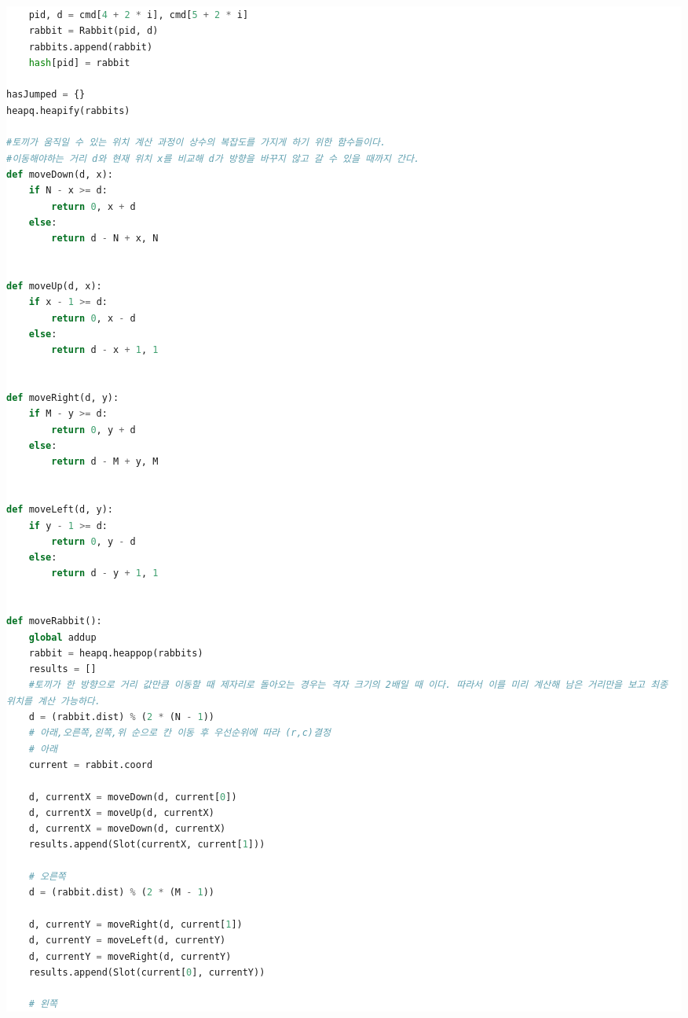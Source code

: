 ```python
    pid, d = cmd[4 + 2 * i], cmd[5 + 2 * i]
    rabbit = Rabbit(pid, d)
    rabbits.append(rabbit)
    hash[pid] = rabbit

hasJumped = {}
heapq.heapify(rabbits)

#토끼가 움직일 수 있는 위치 계산 과정이 상수의 복잡도를 가지게 하기 위한 함수들이다.
#이동해야하는 거리 d와 현재 위치 x를 비교해 d가 방향을 바꾸지 않고 갈 수 있을 때까지 간다.
def moveDown(d, x):
    if N - x >= d:
        return 0, x + d
    else:
        return d - N + x, N


def moveUp(d, x):
    if x - 1 >= d:
        return 0, x - d
    else:
        return d - x + 1, 1


def moveRight(d, y):
    if M - y >= d:
        return 0, y + d
    else:
        return d - M + y, M


def moveLeft(d, y):
    if y - 1 >= d:
        return 0, y - d
    else:
        return d - y + 1, 1


def moveRabbit():
    global addup
    rabbit = heapq.heappop(rabbits)
    results = []
    #토끼가 한 방향으로 거리 값만큼 이동할 때 제자리로 돌아오는 경우는 격자 크기의 2배일 때 이다. 따라서 이를 미리 계산해 남은 거리만을 보고 최종 위치를 계산 가능하다.
    d = (rabbit.dist) % (2 * (N - 1))
    # 아래,오른쪽,왼쪽,위 순으로 칸 이동 후 우선순위에 따라 (r,c)결정
    # 아래
    current = rabbit.coord

    d, currentX = moveDown(d, current[0])
    d, currentX = moveUp(d, currentX)
    d, currentX = moveDown(d, currentX)
    results.append(Slot(currentX, current[1]))

    # 오른쪽
    d = (rabbit.dist) % (2 * (M - 1))

    d, currentY = moveRight(d, current[1])
    d, currentY = moveLeft(d, currentY)
    d, currentY = moveRight(d, currentY)
    results.append(Slot(current[0], currentY))

    # 왼쪽
```